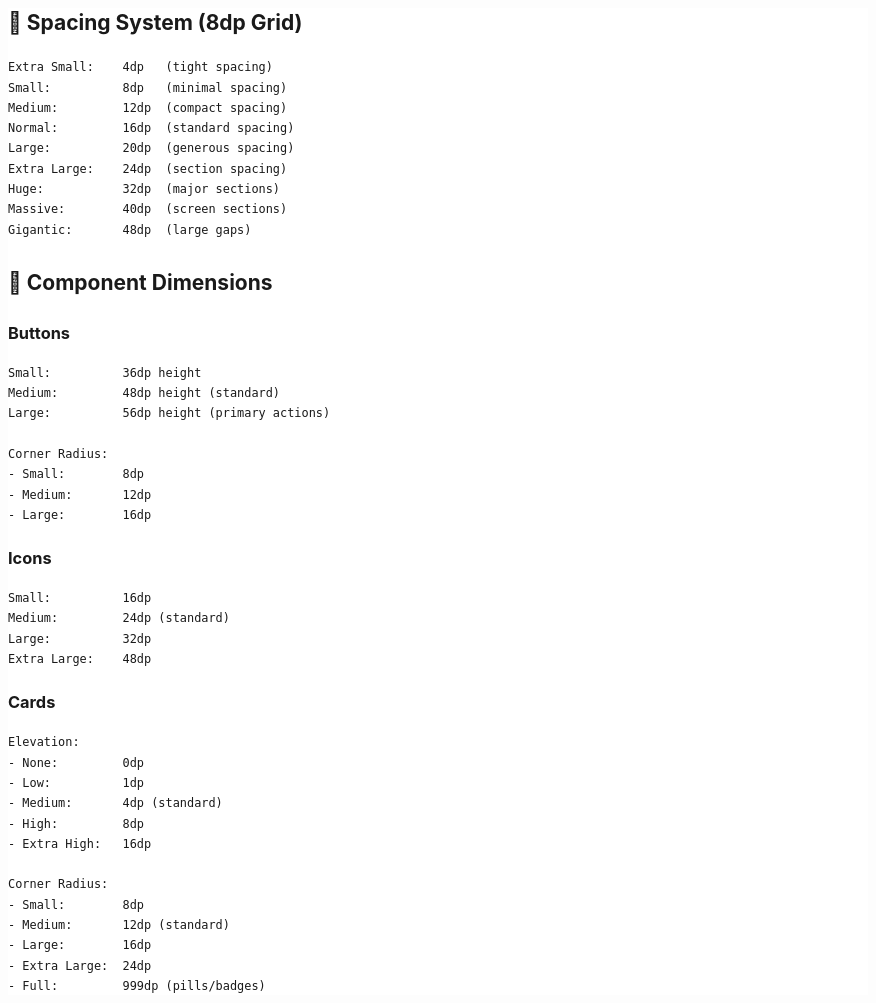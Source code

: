 
## 📐 Spacing System (8dp Grid)

```
Extra Small:    4dp   (tight spacing)
Small:          8dp   (minimal spacing)
Medium:         12dp  (compact spacing)
Normal:         16dp  (standard spacing)
Large:          20dp  (generous spacing)
Extra Large:    24dp  (section spacing)
Huge:           32dp  (major sections)
Massive:        40dp  (screen sections)
Gigantic:       48dp  (large gaps)
```

## 🎯 Component Dimensions

### Buttons
```
Small:          36dp height
Medium:         48dp height (standard)
Large:          56dp height (primary actions)

Corner Radius:  
- Small:        8dp
- Medium:       12dp
- Large:        16dp
```

### Icons
```
Small:          16dp
Medium:         24dp (standard)
Large:          32dp
Extra Large:    48dp
```

### Cards
```
Elevation:
- None:         0dp
- Low:          1dp
- Medium:       4dp (standard)
- High:         8dp
- Extra High:   16dp

Corner Radius:
- Small:        8dp
- Medium:       12dp (standard)
- Large:        16dp
- Extra Large:  24dp
- Full:         999dp (pills/badges)
```
